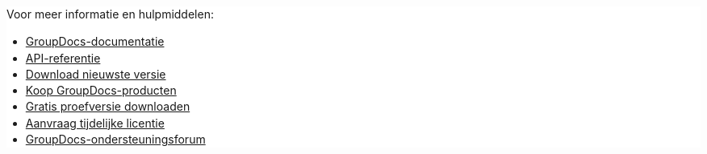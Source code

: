 Voor meer informatie en hulpmiddelen:
- [GroupDocs-documentatie](https://docs.groupdocs.com/annotation/java/)  
- [API-referentie](https://reference.groupdocs.com/annotation/java/)  
- [Download nieuwste versie](https://releases.groupdocs.com/annotation/java/)  
- [Koop GroupDocs-producten](https://purchase.groupdocs.com/buy)  
- [Gratis proefversie downloaden](https://releases.groupdocs.com/annotation/java/)  
- [Aanvraag tijdelijke licentie](https://purchase.groupdocs.com/temporary-license/)  
- [GroupDocs-ondersteuningsforum](https://forum.groupdocs.com/c/annotation/)